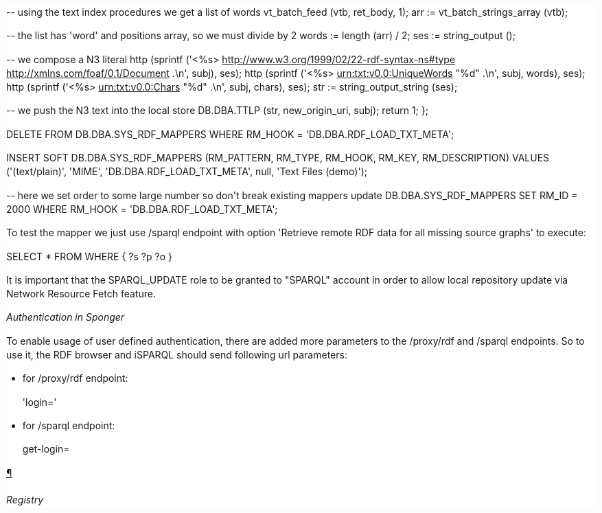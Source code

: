   -- using the text index procedures we get a list of words
  vt_batch_feed (vtb, ret_body, 1);
  arr := vt_batch_strings_array (vtb);

  -- the list has 'word' and positions array, so we must divide by 2
  words := length (arr) / 2;
  ses := string_output ();

  -- we compose a N3 literal
  http (sprintf ('<%s> <http://www.w3.org/1999/02/22-rdf-syntax-ns#type> <http://xmlns.com/foaf/0.1/Document> .\n', subj), ses);
  http (sprintf ('<%s> <urn:txt:v0.0:UniqueWords> "%d" .\n', subj, words), ses);
  http (sprintf ('<%s> <urn:txt:v0.0:Chars> "%d" .\n', subj, chars), ses);
  str := string_output_string (ses);

  -- we push the N3 text into the local store
  DB.DBA.TTLP (str, new_origin_uri, subj);
  return 1;
};

DELETE FROM DB.DBA.SYS_RDF_MAPPERS WHERE RM_HOOK = 'DB.DBA.RDF_LOAD_TXT_META';

INSERT SOFT DB.DBA.SYS_RDF_MAPPERS (RM_PATTERN, RM_TYPE, RM_HOOK, RM_KEY, RM_DESCRIPTION)
VALUES ('(text/plain)', 'MIME', 'DB.DBA.RDF_LOAD_TXT_META', null, 'Text Files (demo)');

-- here we set order to some large number so don't break existing mappers
update DB.DBA.SYS_RDF_MAPPERS
SET RM_ID = 2000
WHERE RM_HOOK = 'DB.DBA.RDF_LOAD_TXT_META';

To test the mapper we just use /sparql endpoint with option 'Retrieve remote RDF data for all missing source graphs' to execute:

SELECT *
FROM <URL-of-a-txt-file>
WHERE { ?s ?p ?o }

It is important that the SPARQL_UPDATE role to be granted to "SPARQL" account in order to allow local repository update via Network Resource Fetch feature.

_Authentication in Sponger_

To enable usage of user defined authentication, there are added more parameters to the /proxy/rdf and /sparql endpoints. So to use it, the RDF browser and iSPARQL should send following url parameters:

- for /proxy/rdf endpoint:
    
    'login=<account name>'
    
- for /sparql endpoint:
    
    get-login=<account name>
    

[¶](https://docs.openlinksw.com/virtuoso/rdfspongerprogrammerguide/#virtuosospongerrdfmappersregistry)

###### Registry
